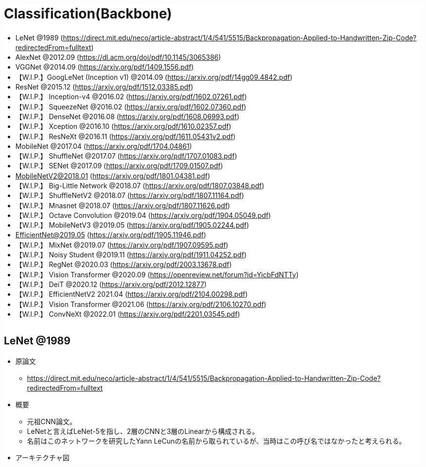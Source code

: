 # Classification(Backbone)

- LeNet @1989 (https://direct.mit.edu/neco/article-abstract/1/4/541/5515/Backpropagation-Applied-to-Handwritten-Zip-Code?redirectedFrom=fulltext)
- AlexNet @2012.09 (https://dl.acm.org/doi/pdf/10.1145/3065386)
- VGGNet @2014.09 (https://arxiv.org/pdf/1409.1556.pdf)
- 【W.I.P.】GoogLeNet (Inception v1) @2014.09 (https://arxiv.org/pdf/14gg09.4842.pdf)
- ResNet @2015.12 (https://arxiv.org/pdf/1512.03385.pdf)
- 【W.I.P.】 Inception-v4 @2016.02 (https://arxiv.org/pdf/1602.07261.pdf)
- 【W.I.P.】 SqueezeNet @2016.02 (https://arxiv.org/pdf/1602.07360.pdf)
- 【W.I.P.】 DenseNet @2016.08 (https://arxiv.org/pdf/1608.06993.pdf)
- 【W.I.P.】 Xception @2016.10 (https://arxiv.org/pdf/1610.02357.pdf)
- 【W.I.P.】 ResNeXt @2016.11 (https://arxiv.org/pdf/1611.05431v2.pdf)
- MobileNet @2017.04 (https://arxiv.org/pdf/1704.04861)
- 【W.I.P.】 ShuffleNet @2017.07 (https://arxiv.org/pdf/1707.01083.pdf)
- 【W.I.P.】 SENet @2017.09 (https://arxiv.org/pdf/1709.01507.pdf)
- MobileNetV2@2018.01 (https://arxiv.org/pdf/1801.04381.pdf)
- 【W.I.P.】 Big-Little Network @2018.07 (https://arxiv.org/pdf/1807.03848.pdf)
- 【W.I.P.】 ShuffleNetV2 @2018.07 (https://arxiv.org/pdf/1807.11164.pdf)
- 【W.I.P.】 Mnasnet @2018.07 (https://arxiv.org/pdf/1807.11626.pdf)
- 【W.I.P.】 Octave Convolution @2019.04 (https://arxiv.org/pdf/1904.05049.pdf)
- 【W.I.P.】 MobileNetV3 @2019.05 (https://arxiv.org/pdf/1905.02244.pdf)
- EfficientNet@2019.05 (https://arxiv.org/pdf/1905.11946.pdf)
- 【W.I.P.】 MixNet @2019.07 (https://arxiv.org/pdf/1907.09595.pdf)
- 【W.I.P.】 Noisy Student @2019.11 (https://arxiv.org/pdf/1911.04252.pdf)
- 【W.I.P.】 RegNet @2020.03 (https://arxiv.org/pdf/2003.13678.pdf)
- 【W.I.P.】 Vision Transformer @2020.09 (https://openreview.net/forum?id=YicbFdNTTy)
- 【W.I.P.】 DeiT @2020.12 (https://arxiv.org/pdf/2012.12877)
- 【W.I.P.】 EfficientNetV2 2021.04 (https://arxiv.org/pdf/2104.00298.pdf)
- 【W.I.P.】 Vision Transformer @2021.06 (https://arxiv.org/pdf/2106.10270.pdf)
- 【W.I.P.】 ConvNeXt @2022.01 (https://arxiv.org/pdf/2201.03545.pdf)

## LeNet @1989

- 原論文
  - https://direct.mit.edu/neco/article-abstract/1/4/541/5515/Backpropagation-Applied-to-Handwritten-Zip-Code?redirectedFrom=fulltext

- 概要
  - 元祖CNN論文。
  - LeNetと言えばLeNet-5を指し、2層のCNNと3層のLinearから構成される。
  - 名前はこのネットワークを研究したYann LeCunの名前から取られているが、当時はこの呼び名ではなかったと考えられる。

- アーキテクチャ図
